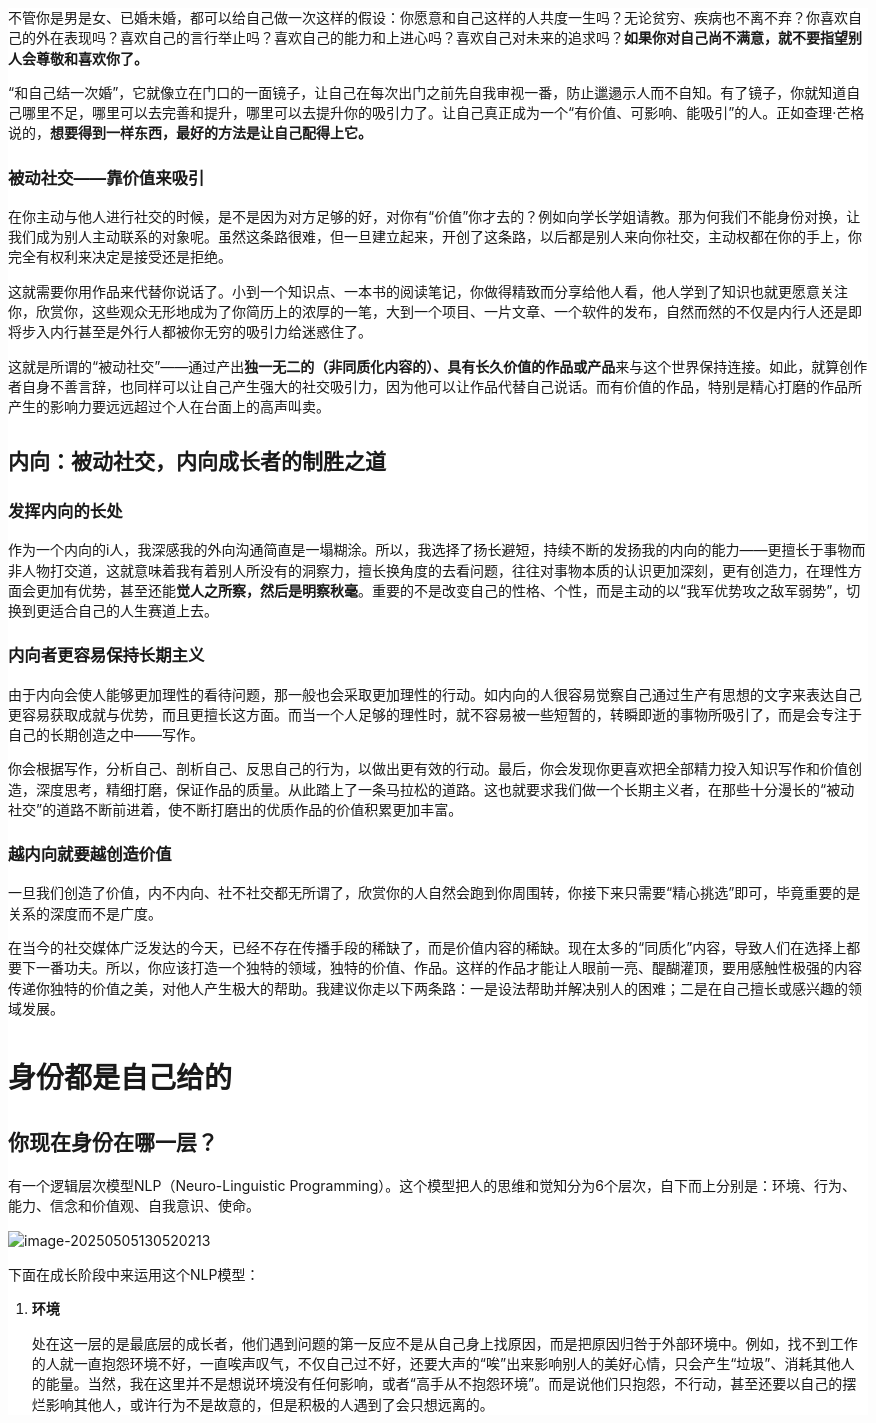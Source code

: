 不管你是男是女、已婚未婚，都可以给自己做一次这样的假设：你愿意和自己这样的人共度一生吗？无论贫穷、疾病也不离不弃？你喜欢自己的外在表现吗？喜欢自己的言行举止吗？喜欢自己的能力和上进心吗？喜欢自己对未来的追求吗？**如果你对自己尚不满意，就不要指望别人会尊敬和喜欢你了。**

“和自己结一次婚”，它就像立在门口的一面镜子，让自己在每次出门之前先自我审视一番，防止邋遢示人而不自知。有了镜子，你就知道自己哪里不足，哪里可以去完善和提升，哪里可以去提升你的吸引力了。让自己真正成为一个“有价值、可影响、能吸引”的人。正如查理·芒格说的，**想要得到一样东西，最好的方法是让自己配得上它。**

### 被动社交——靠价值来吸引

在你主动与他人进行社交的时候，是不是因为对方足够的好，对你有“价值”你才去的？例如向学长学姐请教。那为何我们不能身份对换，让我们成为别人主动联系的对象呢。虽然这条路很难，但一旦建立起来，开创了这条路，以后都是别人来向你社交，主动权都在你的手上，你完全有权利来决定是接受还是拒绝。

这就需要你用作品来代替你说话了。小到一个知识点、一本书的阅读笔记，你做得精致而分享给他人看，他人学到了知识也就更愿意关注你，欣赏你，这些观众无形地成为了你简历上的浓厚的一笔，大到一个项目、一片文章、一个软件的发布，自然而然的不仅是内行人还是即将步入内行甚至是外行人都被你无穷的吸引力给迷惑住了。

这就是所谓的“被动社交”——通过产出**独一无二的（非同质化内容的）、具有长久价值的作品或产品**来与这个世界保持连接。如此，就算创作者自身不善言辞，也同样可以让自己产生强大的社交吸引力，因为他可以让作品代替自己说话。而有价值的作品，特别是精心打磨的作品所产生的影响力要远远超过个人在台面上的高声叫卖。

## 内向：被动社交，内向成长者的制胜之道

### 发挥内向的长处

作为一个内向的i人，我深感我的外向沟通简直是一塌糊涂。所以，我选择了扬长避短，持续不断的发扬我的内向的能力——更擅长于事物而非人物打交道，这就意味着我有着别人所没有的洞察力，擅长换角度的去看问题，往往对事物本质的认识更加深刻，更有创造力，在理性方面会更加有优势，甚至还能**觉人之所察，然后是明察秋毫**。重要的不是改变自己的性格、个性，而是主动的以“我军优势攻之敌军弱势”，切换到更适合自己的人生赛道上去。

### 内向者更容易保持长期主义

由于内向会使人能够更加理性的看待问题，那一般也会采取更加理性的行动。如内向的人很容易觉察自己通过生产有思想的文字来表达自己更容易获取成就与优势，而且更擅长这方面。而当一个人足够的理性时，就不容易被一些短暂的，转瞬即逝的事物所吸引了，而是会专注于自己的长期创造之中——写作。

你会根据写作，分析自己、剖析自己、反思自己的行为，以做出更有效的行动。最后，你会发现你更喜欢把全部精力投入知识写作和价值创造，深度思考，精细打磨，保证作品的质量。从此踏上了一条马拉松的道路。这也就要求我们做一个长期主义者，在那些十分漫长的“被动社交”的道路不断前进着，使不断打磨出的优质作品的价值积累更加丰富。

### 越内向就要越创造价值

一旦我们创造了价值，内不内向、社不社交都无所谓了，欣赏你的人自然会跑到你周围转，你接下来只需要“精心挑选”即可，毕竟重要的是关系的深度而不是广度。

在当今的社交媒体广泛发达的今天，已经不存在传播手段的稀缺了，而是价值内容的稀缺。现在太多的“同质化”内容，导致人们在选择上都要下一番功夫。所以，你应该打造一个独特的领域，独特的价值、作品。这样的作品才能让人眼前一亮、醍醐灌顶，要用感触性极强的内容传递你独特的价值之美，对他人产生极大的帮助。我建议你走以下两条路：一是设法帮助并解决别人的困难；二是在自己擅长或感兴趣的领域发展。

# 身份都是自己给的

## 你现在身份在哪一层？

有一个逻辑层次模型NLP（Neuro-Linguistic Programming）。这个模型把人的思维和觉知分为6个层次，自下而上分别是：环境、行为、能力、信念和价值观、自我意识、使命。

![image-20250505130520213](https://picture-bed-1352320518.cos.ap-guangzhou.myqcloud.com/%E8%BD%AF%E8%80%83-assets/20250506091436566.png)

下面在成长阶段中来运用这个NLP模型：

1. **环境**

   处在这一层的是最底层的成长者，他们遇到问题的第一反应不是从自己身上找原因，而是把原因归咎于外部环境中。例如，找不到工作的人就一直抱怨环境不好，一直唉声叹气，不仅自己过不好，还要大声的“唉”出来影响别人的美好心情，只会产生“垃圾”、消耗其他人的能量。当然，我在这里并不是想说环境没有任何影响，或者“高手从不抱怨环境”。而是说他们只抱怨，不行动，甚至还要以自己的摆烂影响其他人，或许行为不是故意的，但是积极的人遇到了会只想远离的。
